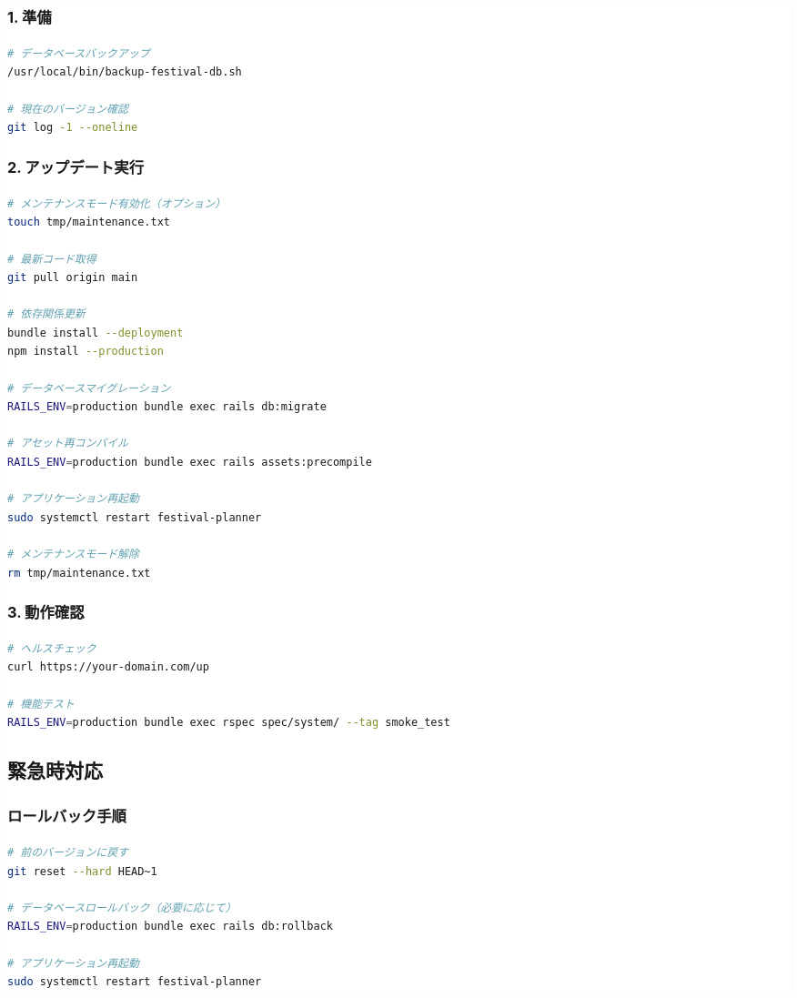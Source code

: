 ### 1. 準備
```bash
# データベースバックアップ
/usr/local/bin/backup-festival-db.sh

# 現在のバージョン確認
git log -1 --oneline
```

### 2. アップデート実行
```bash
# メンテナンスモード有効化（オプション）
touch tmp/maintenance.txt

# 最新コード取得
git pull origin main

# 依存関係更新
bundle install --deployment
npm install --production

# データベースマイグレーション
RAILS_ENV=production bundle exec rails db:migrate

# アセット再コンパイル
RAILS_ENV=production bundle exec rails assets:precompile

# アプリケーション再起動
sudo systemctl restart festival-planner

# メンテナンスモード解除
rm tmp/maintenance.txt
```

### 3. 動作確認
```bash
# ヘルスチェック
curl https://your-domain.com/up

# 機能テスト
RAILS_ENV=production bundle exec rspec spec/system/ --tag smoke_test
```

## 緊急時対応

### ロールバック手順
```bash
# 前のバージョンに戻す
git reset --hard HEAD~1

# データベースロールバック（必要に応じて）
RAILS_ENV=production bundle exec rails db:rollback

# アプリケーション再起動
sudo systemctl restart festival-planner
```
